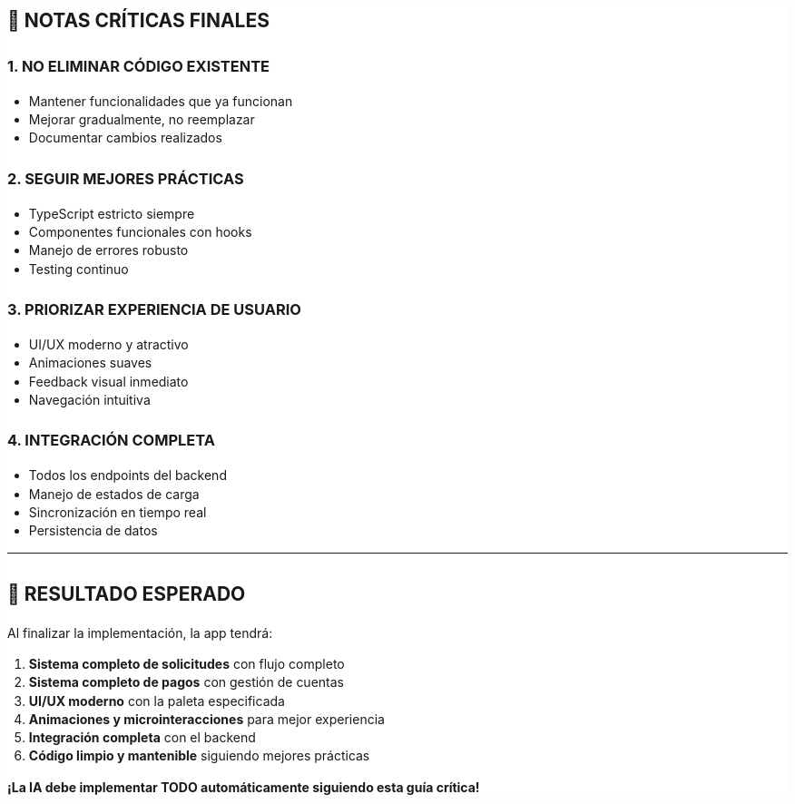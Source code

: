## 🚨 **NOTAS CRÍTICAS FINALES**

### **1. NO ELIMINAR CÓDIGO EXISTENTE**
- Mantener funcionalidades que ya funcionan
- Mejorar gradualmente, no reemplazar
- Documentar cambios realizados

### **2. SEGUIR MEJORES PRÁCTICAS**
- TypeScript estricto siempre
- Componentes funcionales con hooks
- Manejo de errores robusto
- Testing continuo

### **3. PRIORIZAR EXPERIENCIA DE USUARIO**
- UI/UX moderno y atractivo
- Animaciones suaves
- Feedback visual inmediato
- Navegación intuitiva

### **4. INTEGRACIÓN COMPLETA**
- Todos los endpoints del backend
- Manejo de estados de carga
- Sincronización en tiempo real
- Persistencia de datos

---

## 🎯 **RESULTADO ESPERADO**

Al finalizar la implementación, la app tendrá:

1. **Sistema completo de solicitudes** con flujo completo
2. **Sistema completo de pagos** con gestión de cuentas
3. **UI/UX moderno** con la paleta especificada
4. **Animaciones y microinteracciones** para mejor experiencia
5. **Integración completa** con el backend
6. **Código limpio y mantenible** siguiendo mejores prácticas

**¡La IA debe implementar TODO automáticamente siguiendo esta guía crítica!** 
